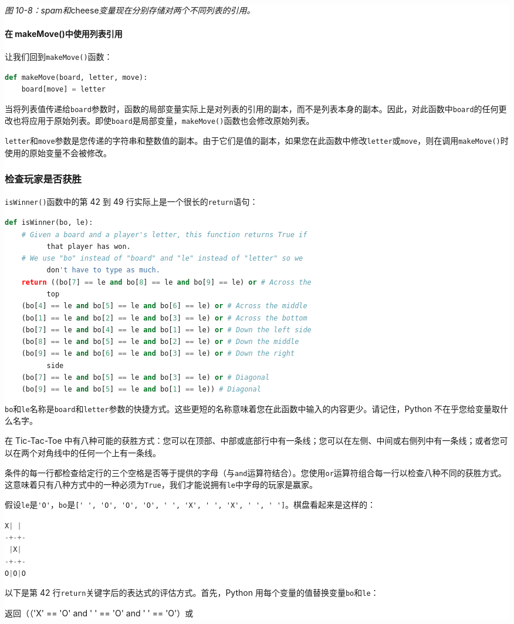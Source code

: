 *图 10-8：*spam*和*cheese*变量现在分别存储对两个不同列表的引用。*

#### 在 makeMove()中使用列表引用

让我们回到`makeMove()`函数：

```py
def makeMove(board, letter, move):
    board[move] = letter
```

当将列表值传递给`board`参数时，函数的局部变量实际上是对列表的引用的副本，而不是列表本身的副本。因此，对此函数中`board`的任何更改也将应用于原始列表。即使`board`是局部变量，`makeMove()`函数也会修改原始列表。

`letter`和`move`参数是您传递的字符串和整数值的副本。由于它们是值的副本，如果您在此函数中修改`letter`或`move`，则在调用`makeMove()`时使用的原始变量不会被修改。

### 检查玩家是否获胜

`isWinner()`函数中的第 42 到 49 行实际上是一个很长的`return`语句：

```py
def isWinner(bo, le):
    # Given a board and a player's letter, this function returns True if
          that player has won.
    # We use "bo" instead of "board" and "le" instead of "letter" so we
          don't have to type as much.
    return ((bo[7] == le and bo[8] == le and bo[9] == le) or # Across the
          top
    (bo[4] == le and bo[5] == le and bo[6] == le) or # Across the middle
    (bo[1] == le and bo[2] == le and bo[3] == le) or # Across the bottom
    (bo[7] == le and bo[4] == le and bo[1] == le) or # Down the left side
    (bo[8] == le and bo[5] == le and bo[2] == le) or # Down the middle
    (bo[9] == le and bo[6] == le and bo[3] == le) or # Down the right
          side
    (bo[7] == le and bo[5] == le and bo[3] == le) or # Diagonal
    (bo[9] == le and bo[5] == le and bo[1] == le)) # Diagonal
```

`bo`和`le`名称是`board`和`letter`参数的快捷方式。这些更短的名称意味着您在此函数中输入的内容更少。请记住，Python 不在乎您给变量取什么名字。

在 Tic-Tac-Toe 中有八种可能的获胜方式：您可以在顶部、中部或底部行中有一条线；您可以在左侧、中间或右侧列中有一条线；或者您可以在两个对角线中的任何一个上有一条线。

条件的每一行都检查给定行的三个空格是否等于提供的字母（与`and`运算符结合）。您使用`or`运算符组合每一行以检查八种不同的获胜方式。这意味着只有八种方式中的一种必须为`True`，我们才能说拥有`le`中字母的玩家是赢家。

假设`le`是`'O'`，`bo`是`[' ', 'O', 'O', 'O', ' ', 'X', ' ', 'X', ' ', ' ']`。棋盘看起来是这样的：

```py
X| |
-+-+-
 |X|
-+-+-
O|O|O
```

以下是第 42 行`return`关键字后的表达式的评估方式。首先，Python 用每个变量的值替换变量`bo`和`le`：

返回（（'X' == 'O' and ' ' == 'O' and ' ' == 'O'）或
